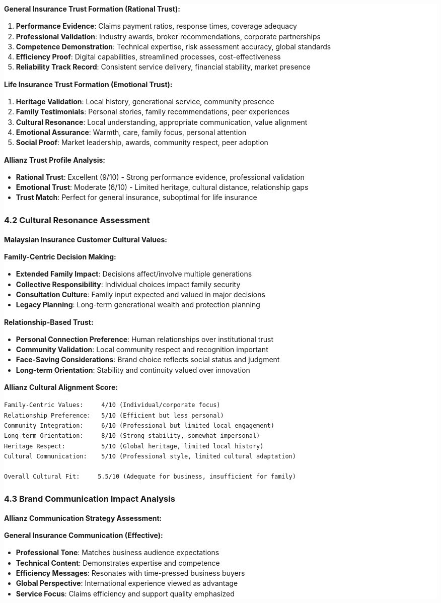 **General Insurance Trust Formation (Rational Trust):**
1. **Performance Evidence**: Claims payment ratios, response times, coverage adequacy
2. **Professional Validation**: Industry awards, broker recommendations, corporate partnerships
3. **Competence Demonstration**: Technical expertise, risk assessment accuracy, global standards
4. **Efficiency Proof**: Digital capabilities, streamlined processes, cost-effectiveness
5. **Reliability Track Record**: Consistent service delivery, financial stability, market presence

**Life Insurance Trust Formation (Emotional Trust):**
1. **Heritage Validation**: Local history, generational service, community presence
2. **Family Testimonials**: Personal stories, family recommendations, peer experiences
3. **Cultural Resonance**: Local understanding, appropriate communication, value alignment
4. **Emotional Assurance**: Warmth, care, family focus, personal attention
5. **Social Proof**: Market leadership, awards, community respect, peer adoption

**Allianz Trust Profile Analysis:**
- **Rational Trust**: Excellent (9/10) - Strong performance evidence, professional validation
- **Emotional Trust**: Moderate (6/10) - Limited heritage, cultural distance, relationship gaps
- **Trust Match**: Perfect for general insurance, suboptimal for life insurance

### 4.2 Cultural Resonance Assessment

**Malaysian Insurance Customer Cultural Values:**

**Family-Centric Decision Making:**
- **Extended Family Impact**: Decisions affect/involve multiple generations
- **Collective Responsibility**: Individual choices impact family security
- **Consultation Culture**: Family input expected and valued in major decisions
- **Legacy Planning**: Long-term generational wealth and protection planning

**Relationship-Based Trust:**
- **Personal Connection Preference**: Human relationships over institutional trust
- **Community Validation**: Local community respect and recognition important
- **Face-Saving Considerations**: Brand choice reflects social status and judgment
- **Long-term Orientation**: Stability and continuity valued over innovation

**Allianz Cultural Alignment Score:**

```
Family-Centric Values:     4/10 (Individual/corporate focus)
Relationship Preference:   5/10 (Efficient but less personal)
Community Integration:     6/10 (Professional but limited local engagement)
Long-term Orientation:     8/10 (Strong stability, somewhat impersonal)
Heritage Respect:          5/10 (Global heritage, limited local history)
Cultural Communication:    5/10 (Professional style, limited cultural adaptation)

Overall Cultural Fit:     5.5/10 (Adequate for business, insufficient for family)
```

### 4.3 Brand Communication Impact Analysis

**Allianz Communication Strategy Assessment:**

**General Insurance Communication (Effective):**
- **Professional Tone**: Matches business audience expectations
- **Technical Content**: Demonstrates expertise and competence
- **Efficiency Messages**: Resonates with time-pressed business buyers
- **Global Perspective**: International experience viewed as advantage
- **Service Focus**: Claims efficiency and support quality emphasized
